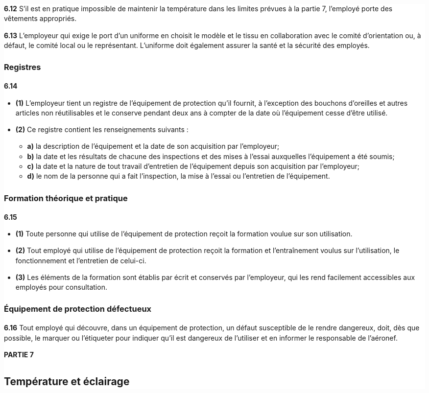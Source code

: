 

**6.12** S’il est en pratique impossible de maintenir la température dans les limites prévues à la partie 7, l’employé porte des vêtements appropriés.



**6.13** L’employeur qui exige le port d’un uniforme en choisit le modèle et le tissu en collaboration avec le comité d’orientation ou, à défaut, le comité local ou le représentant. L’uniforme doit également assurer la santé et la sécurité des employés.




### Registres


**6.14** 

- **(1)** L’employeur tient un registre de l’équipement de protection qu’il fournit, à l’exception des bouchons d’oreilles et autres articles non réutilisables et le conserve pendant deux ans à compter de la date où l’équipement cesse d’être utilisé.

- **(2)** Ce registre contient les renseignements suivants :
	- **a)** la description de l’équipement et la date de son acquisition par l’employeur;
	- **b)** la date et les résultats de chacune des inspections et des mises à l’essai auxquelles l’équipement a été soumis;
	- **c)** la date et la nature de tout travail d’entretien de l’équipement depuis son acquisition par l’employeur;
	- **d)** le nom de la personne qui a fait l’inspection, la mise à l’essai ou l’entretien de l’équipement.




### Formation théorique et pratique


**6.15** 

- **(1)** Toute personne qui utilise de l’équipement de protection reçoit la formation voulue sur son utilisation.

- **(2)** Tout employé qui utilise de l’équipement de protection reçoit la formation et l’entraînement voulus sur l’utilisation, le fonctionnement et l’entretien de celui-ci.

- **(3)** Les éléments de la formation sont établis par écrit et conservés par l’employeur, qui les rend facilement accessibles aux employés pour consultation.




### Équipement de protection défectueux


**6.16** Tout employé qui découvre, dans un équipement de protection, un défaut susceptible de le rendre dangereux, doit, dès que possible, le marquer ou l’étiqueter pour indiquer qu’il est dangereux de l’utiliser et en informer le responsable de l’aéronef.




**PARTIE 7** 
## Température et éclairage

